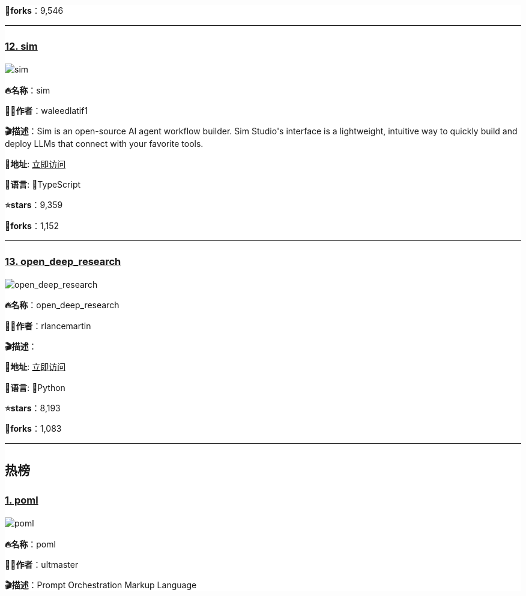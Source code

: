 **📍forks**：9,546 

--- 

### [12. sim](https://github.com//simstudioai/sim) 

![sim](https://s0.wp.com/mshots/v1/https://github.com//simstudioai/sim?w=600&h=450) 

**🔥名称**：sim 

**🧑‍💻作者**：waleedlatif1 

**🎬描述**：Sim is an open-source AI agent workflow builder. Sim Studio's interface is a lightweight, intuitive way to quickly build and deploy LLMs that connect with your favorite tools. 

**🔗地址**: [立即访问](https://github.com//simstudioai/sim) 

**👀语言**: 🔺TypeScript 

**⭐stars**：9,359 

**📍forks**：1,152 

--- 

### [13. open_deep_research](https://github.com//langchain-ai/open_deep_research) 

![open_deep_research](https://s0.wp.com/mshots/v1/https://github.com//langchain-ai/open_deep_research?w=600&h=450) 

**🔥名称**：open_deep_research 

**🧑‍💻作者**：rlancemartin 

**🎬描述**： 

**🔗地址**: [立即访问](https://github.com//langchain-ai/open_deep_research) 

**👀语言**: 🔺Python 

**⭐stars**：8,193 

**📍forks**：1,083 

--- 

##  热榜

### [1. poml](https://github.com//microsoft/poml) 

![poml](https://s0.wp.com/mshots/v1/https://github.com//microsoft/poml?w=600&h=450) 

**🔥名称**：poml 

**🧑‍💻作者**：ultmaster 

**🎬描述**：Prompt Orchestration Markup Language 

